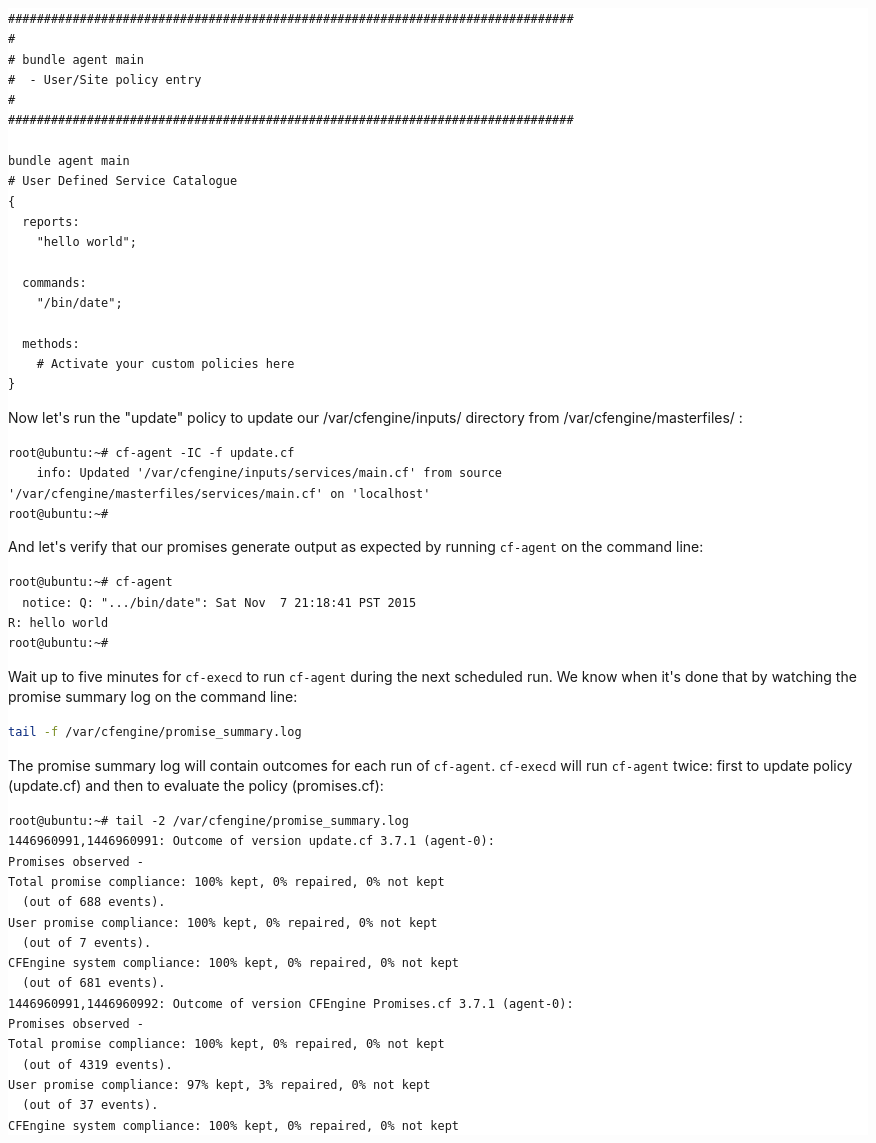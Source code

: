 ```cfengine3
###############################################################################
#
# bundle agent main
#  - User/Site policy entry
#
###############################################################################

bundle agent main
# User Defined Service Catalogue
{
  reports:
    "hello world";

  commands:
    "/bin/date";

  methods:
    # Activate your custom policies here
}
```

Now let's run the "update" policy to update our /var/cfengine/inputs/
directory from /var/cfengine/masterfiles/ :

```text
root@ubuntu:~# cf-agent -IC -f update.cf
    info: Updated '/var/cfengine/inputs/services/main.cf' from source
'/var/cfengine/masterfiles/services/main.cf' on 'localhost'
root@ubuntu:~# 
```

And let's verify that our promises generate output as expected by running `cf-agent` on the command line:

```text
root@ubuntu:~# cf-agent
  notice: Q: ".../bin/date": Sat Nov  7 21:18:41 PST 2015
R: hello world
root@ubuntu:~#
```

Wait up to five minutes for `cf-execd` to run `cf-agent` during the next scheduled run.
We know when it's done that by watching the promise summary log on the command line:

```bash
tail -f /var/cfengine/promise_summary.log
```

The promise summary log will contain outcomes for each run of `cf-agent`.  `cf-execd` will run `cf-agent` twice: first to update policy (update.cf) and then to evaluate the policy (promises.cf):

```text
root@ubuntu:~# tail -2 /var/cfengine/promise_summary.log
1446960991,1446960991: Outcome of version update.cf 3.7.1 (agent-0):
Promises observed -
Total promise compliance: 100% kept, 0% repaired, 0% not kept
  (out of 688 events).
User promise compliance: 100% kept, 0% repaired, 0% not kept
  (out of 7 events).
CFEngine system compliance: 100% kept, 0% repaired, 0% not kept
  (out of 681 events).
1446960991,1446960992: Outcome of version CFEngine Promises.cf 3.7.1 (agent-0):
Promises observed -
Total promise compliance: 100% kept, 0% repaired, 0% not kept
  (out of 4319 events).
User promise compliance: 97% kept, 3% repaired, 0% not kept
  (out of 37 events).
CFEngine system compliance: 100% kept, 0% repaired, 0% not kept
```